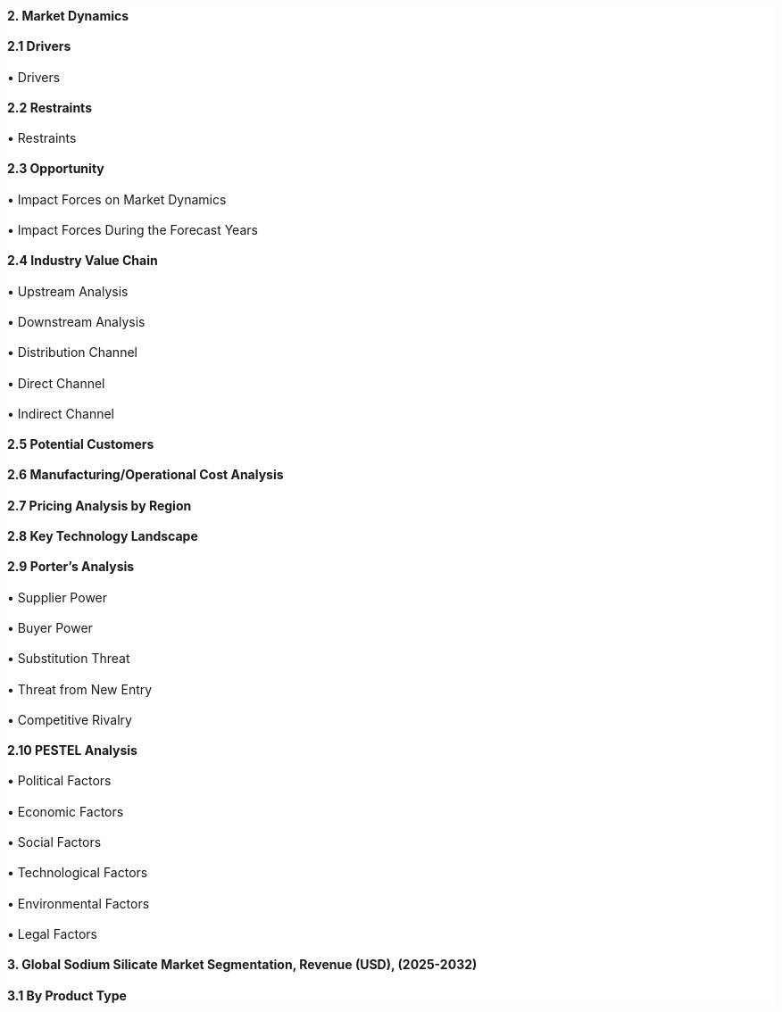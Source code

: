 <strong>2. Market Dynamics</strong>

<strong>2.1 Drivers</strong>

• Drivers

<strong>2.2 Restraints</strong>

• Restraints

<strong>2.3 Opportunity</strong>

• Impact Forces on Market Dynamics

• Impact Forces During the Forecast Years

<strong>2.4 Industry Value Chain</strong>

• Upstream Analysis

• Downstream Analysis

• Distribution Channel

• Direct Channel

• Indirect Channel

<strong>2.5 Potential Customers</strong>

<strong>2.6 Manufacturing/Operational Cost Analysis</strong>

<strong>2.7 Pricing Analysis by Region</strong>

<strong>2.8 Key Technology Landscape</strong>

<strong>2.9 Porter’s Analysis</strong>

• Supplier Power

• Buyer Power

• Substitution Threat

• Threat from New Entry

• Competitive Rivalry

<strong>2.10 PESTEL Analysis</strong>

• Political Factors

• Economic Factors

• Social Factors

• Technological Factors

• Environmental Factors

• Legal Factors

<strong>3. Global Sodium Silicate Market Segmentation, Revenue (USD), (2025-2032)</strong>

<strong>3.1 By Product Type</strong>
